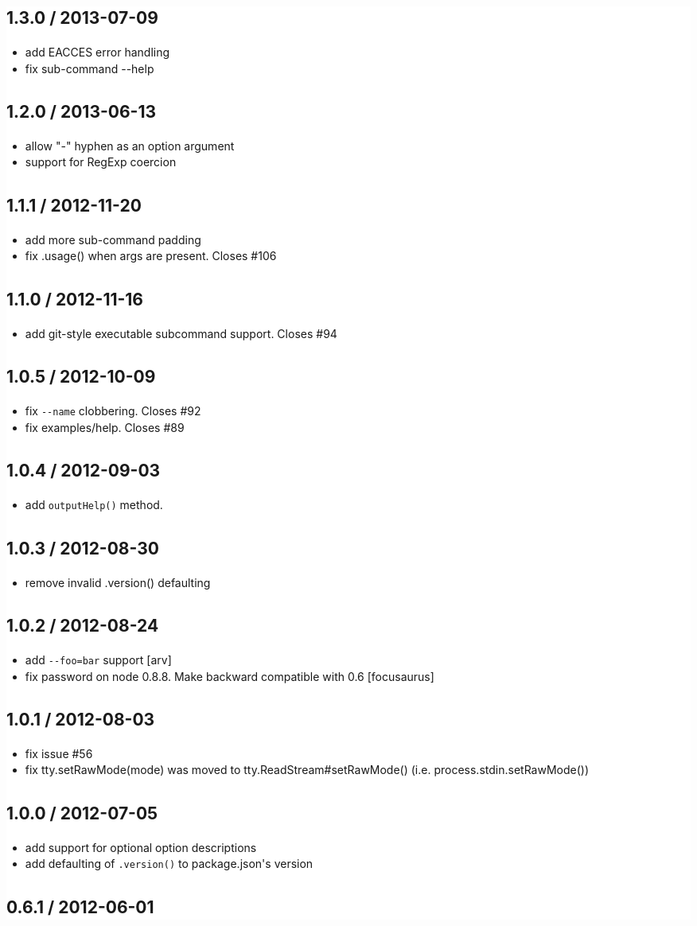 ## 1.3.0 / 2013-07-09

* add EACCES error handling
* fix sub-command --help

## 1.2.0 / 2013-06-13

* allow "-" hyphen as an option argument
* support for RegExp coercion

## 1.1.1 / 2012-11-20

* add more sub-command padding
* fix .usage\(\) when args are present. Closes \#106

## 1.1.0 / 2012-11-16

* add git-style executable subcommand support. Closes \#94

## 1.0.5 / 2012-10-09

* fix `--name` clobbering. Closes \#92
* fix examples/help. Closes \#89

## 1.0.4 / 2012-09-03

* add `outputHelp()` method.

## 1.0.3 / 2012-08-30

* remove invalid .version\(\) defaulting

## 1.0.2 / 2012-08-24

* add `--foo=bar` support \[arv\]
* fix password on node 0.8.8. Make backward compatible with 0.6 \[focusaurus\]

## 1.0.1 / 2012-08-03

* fix issue \#56
* fix tty.setRawMode\(mode\) was moved to tty.ReadStream\#setRawMode\(\) \(i.e. process.stdin.setRawMode\(\)\)

## 1.0.0 / 2012-07-05

* add support for optional option descriptions
* add defaulting of `.version()` to package.json's version

## 0.6.1 / 2012-06-01
